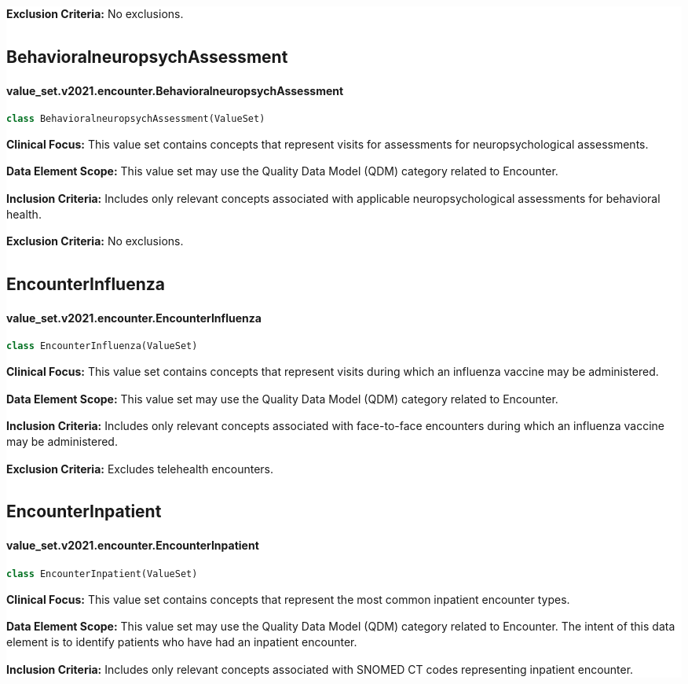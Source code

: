 **Exclusion Criteria:** No exclusions.

<a id="value_set.v2021.encounter.BehavioralneuropsychAssessment"></a>

## BehavioralneuropsychAssessment
**value_set.v2021.encounter.BehavioralneuropsychAssessment**

```python
class BehavioralneuropsychAssessment(ValueSet)
```

**Clinical Focus:** This value set contains concepts that represent visits for assessments for neuropsychological assessments.

**Data Element Scope:** This value set may use the Quality Data Model (QDM) category related to Encounter.

**Inclusion Criteria:** Includes only relevant concepts associated with applicable neuropsychological assessments for behavioral health.

**Exclusion Criteria:** No exclusions.

<a id="value_set.v2021.encounter.EncounterInfluenza"></a>

## EncounterInfluenza
**value_set.v2021.encounter.EncounterInfluenza**

```python
class EncounterInfluenza(ValueSet)
```

**Clinical Focus:** This value set contains concepts that represent visits during which an influenza vaccine may be administered.

**Data Element Scope:** This value set may use the Quality Data Model (QDM) category related to Encounter.

**Inclusion Criteria:** Includes only relevant concepts associated with face-to-face encounters during which an influenza vaccine may be administered.

**Exclusion Criteria:** Excludes telehealth encounters.

<a id="value_set.v2021.encounter.EncounterInpatient"></a>

## EncounterInpatient
**value_set.v2021.encounter.EncounterInpatient**

```python
class EncounterInpatient(ValueSet)
```

**Clinical Focus:** This value set contains concepts that represent the most common inpatient encounter types.

**Data Element Scope:** This value set may use the Quality Data Model (QDM) category related to Encounter. The intent of this data element is to identify patients who have had an inpatient encounter.

**Inclusion Criteria:** Includes only relevant concepts associated with SNOMED CT codes representing inpatient encounter.
